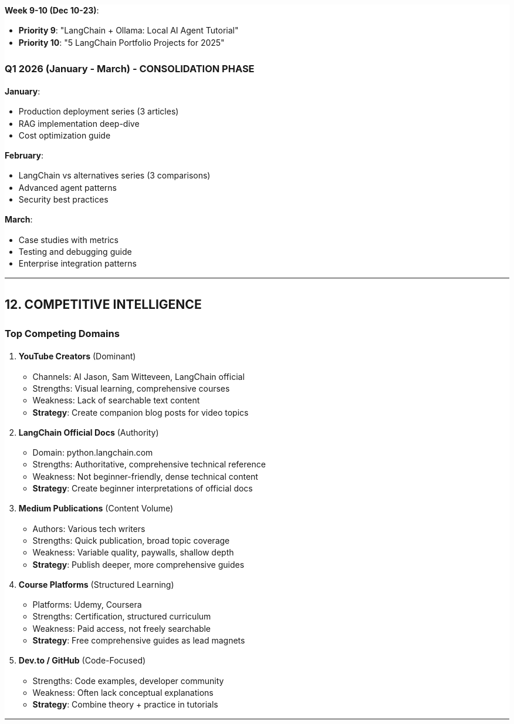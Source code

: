 **Week 9-10 (Dec 10-23)**:
- **Priority 9**: "LangChain + Ollama: Local AI Agent Tutorial"
- **Priority 10**: "5 LangChain Portfolio Projects for 2025"

### Q1 2026 (January - March) - CONSOLIDATION PHASE

**January**:
- Production deployment series (3 articles)
- RAG implementation deep-dive
- Cost optimization guide

**February**:
- LangChain vs alternatives series (3 comparisons)
- Advanced agent patterns
- Security best practices

**March**:
- Case studies with metrics
- Testing and debugging guide
- Enterprise integration patterns

---

## 12. COMPETITIVE INTELLIGENCE

### Top Competing Domains

1. **YouTube Creators** (Dominant)
   - Channels: AI Jason, Sam Witteveen, LangChain official
   - Strengths: Visual learning, comprehensive courses
   - Weakness: Lack of searchable text content
   - **Strategy**: Create companion blog posts for video topics

2. **LangChain Official Docs** (Authority)
   - Domain: python.langchain.com
   - Strengths: Authoritative, comprehensive technical reference
   - Weakness: Not beginner-friendly, dense technical content
   - **Strategy**: Create beginner interpretations of official docs

3. **Medium Publications** (Content Volume)
   - Authors: Various tech writers
   - Strengths: Quick publication, broad topic coverage
   - Weakness: Variable quality, paywalls, shallow depth
   - **Strategy**: Publish deeper, more comprehensive guides

4. **Course Platforms** (Structured Learning)
   - Platforms: Udemy, Coursera
   - Strengths: Certification, structured curriculum
   - Weakness: Paid access, not freely searchable
   - **Strategy**: Free comprehensive guides as lead magnets

5. **Dev.to / GitHub** (Code-Focused)
   - Strengths: Code examples, developer community
   - Weakness: Often lack conceptual explanations
   - **Strategy**: Combine theory + practice in tutorials

---